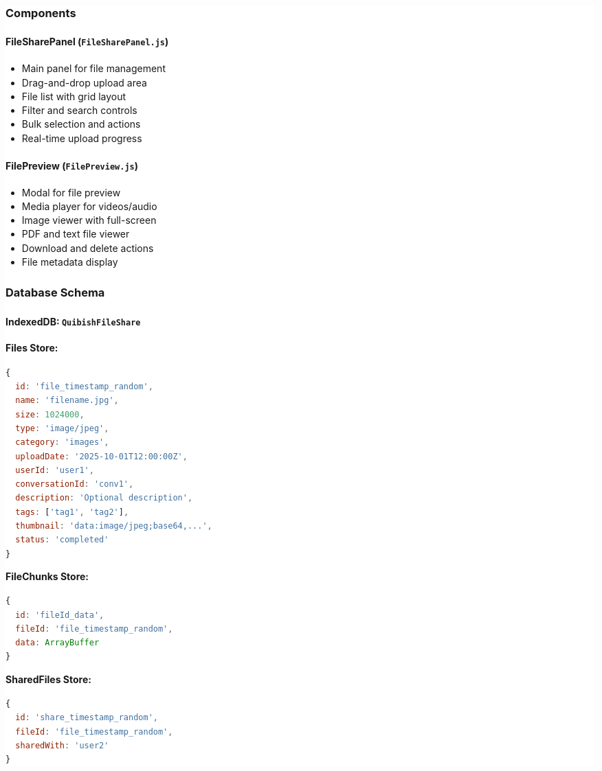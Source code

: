 ### Components

#### FileSharePanel (`FileSharePanel.js`)
- Main panel for file management
- Drag-and-drop upload area
- File list with grid layout
- Filter and search controls
- Bulk selection and actions
- Real-time upload progress

#### FilePreview (`FilePreview.js`)
- Modal for file preview
- Media player for videos/audio
- Image viewer with full-screen
- PDF and text file viewer
- Download and delete actions
- File metadata display

### Database Schema

#### IndexedDB: `QuibishFileShare`

**Files Store:**
```javascript
{
  id: 'file_timestamp_random',
  name: 'filename.jpg',
  size: 1024000,
  type: 'image/jpeg',
  category: 'images',
  uploadDate: '2025-10-01T12:00:00Z',
  userId: 'user1',
  conversationId: 'conv1',
  description: 'Optional description',
  tags: ['tag1', 'tag2'],
  thumbnail: 'data:image/jpeg;base64,...',
  status: 'completed'
}
```

**FileChunks Store:**
```javascript
{
  id: 'fileId_data',
  fileId: 'file_timestamp_random',
  data: ArrayBuffer
}
```

**SharedFiles Store:**
```javascript
{
  id: 'share_timestamp_random',
  fileId: 'file_timestamp_random',
  sharedWith: 'user2'
}
```
